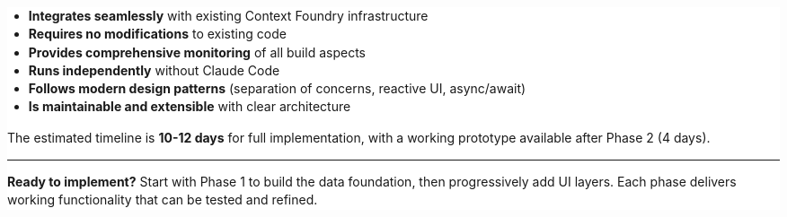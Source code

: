 - **Integrates seamlessly** with existing Context Foundry infrastructure
- **Requires no modifications** to existing code
- **Provides comprehensive monitoring** of all build aspects
- **Runs independently** without Claude Code
- **Follows modern design patterns** (separation of concerns, reactive UI, async/await)
- **Is maintainable and extensible** with clear architecture

The estimated timeline is **10-12 days** for full implementation, with a working prototype available after Phase 2 (4 days).

---

**Ready to implement?** Start with Phase 1 to build the data foundation, then progressively add UI layers. Each phase delivers working functionality that can be tested and refined.
